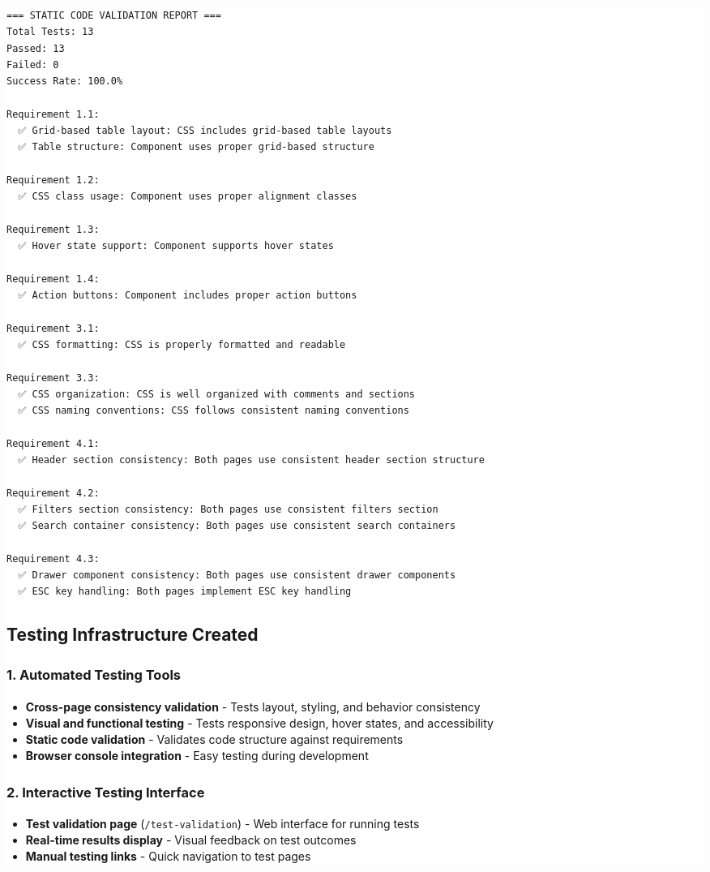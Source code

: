 ```
=== STATIC CODE VALIDATION REPORT ===
Total Tests: 13
Passed: 13
Failed: 0
Success Rate: 100.0%

Requirement 1.1:
  ✅ Grid-based table layout: CSS includes grid-based table layouts
  ✅ Table structure: Component uses proper grid-based structure

Requirement 1.2:
  ✅ CSS class usage: Component uses proper alignment classes

Requirement 1.3:
  ✅ Hover state support: Component supports hover states

Requirement 1.4:
  ✅ Action buttons: Component includes proper action buttons

Requirement 3.1:
  ✅ CSS formatting: CSS is properly formatted and readable

Requirement 3.3:
  ✅ CSS organization: CSS is well organized with comments and sections
  ✅ CSS naming conventions: CSS follows consistent naming conventions

Requirement 4.1:
  ✅ Header section consistency: Both pages use consistent header section structure

Requirement 4.2:
  ✅ Filters section consistency: Both pages use consistent filters section
  ✅ Search container consistency: Both pages use consistent search containers

Requirement 4.3:
  ✅ Drawer component consistency: Both pages use consistent drawer components
  ✅ ESC key handling: Both pages implement ESC key handling
```

## Testing Infrastructure Created

### 1. Automated Testing Tools
- **Cross-page consistency validation** - Tests layout, styling, and behavior consistency
- **Visual and functional testing** - Tests responsive design, hover states, and accessibility
- **Static code validation** - Validates code structure against requirements
- **Browser console integration** - Easy testing during development

### 2. Interactive Testing Interface
- **Test validation page** (`/test-validation`) - Web interface for running tests
- **Real-time results display** - Visual feedback on test outcomes
- **Manual testing links** - Quick navigation to test pages
